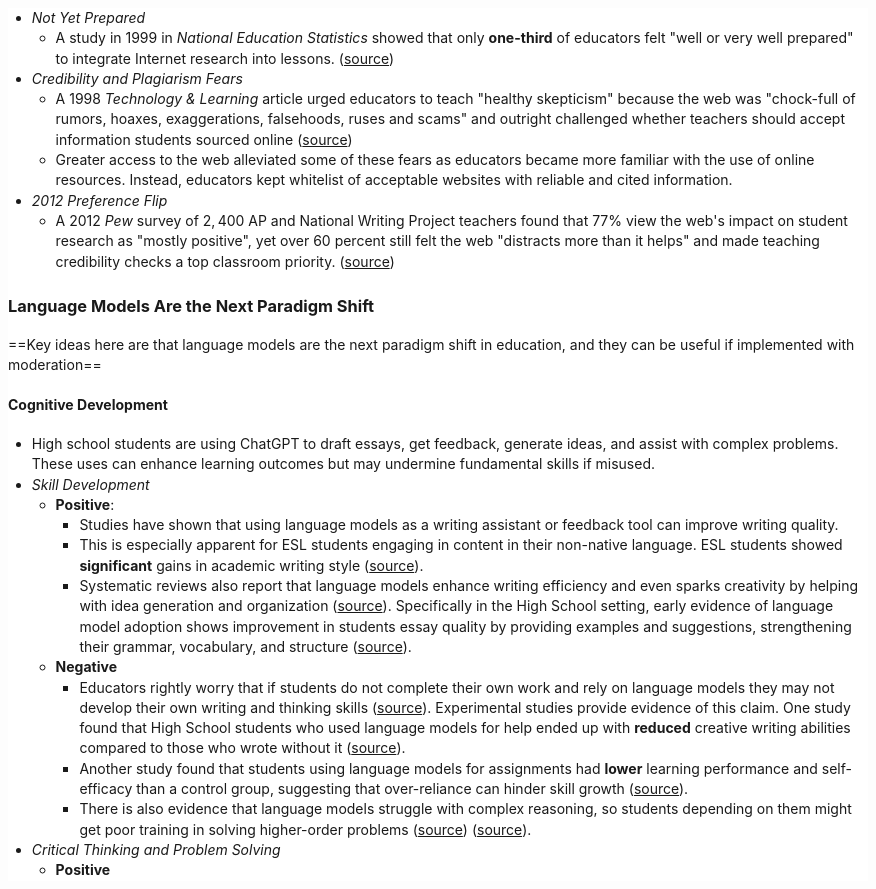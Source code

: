 - *Not Yet Prepared*
	- A study in 1999 in *National Education Statistics* showed that only **one-third** of educators felt "well or very well prepared" to integrate Internet research into lessons. ([source](https://nces.ed.gov/pubs2004/2004011.pdf))
- *Credibility and Plagiarism Fears*
	- A 1998 *Technology & Learning* article urged educators to teach "healthy skepticism" because the web was "chock-full of rumors, hoaxes, exaggerations, falsehoods, ruses and scams" and outright challenged whether teachers should accept information students sourced online ([source](https://www1.udel.edu/sine/course/readings/245992.pdf))
	- Greater access to the web alleviated some of these fears as educators became more familiar with the use of online resources. Instead, educators kept whitelist of acceptable websites with reliable and cited information.
- *2012 Preference Flip*
	- A 2012 *Pew* survey of $2,400$ AP and National Writing Project teachers found that $77$% view the web's impact on student research as "mostly positive", yet over $60$ percent still felt the web "distracts more than it helps" and made teaching credibility checks a top classroom priority. ([source](https://www.pewresearch.org/internet/2012/11/01/how-teens-do-research-in-the-digital-world/))

### Language Models Are the Next Paradigm Shift

==Key ideas here are that language models are the next paradigm shift in education, and they can be useful if implemented with moderation==
#### Cognitive Development
- High school students are using ChatGPT to draft essays, get feedback, generate ideas, and assist with complex problems. These uses can enhance learning outcomes but may undermine fundamental skills if misused.
- *Skill Development*
	- **Positive**: 
		- Studies have shown that using language models as a writing assistant or feedback tool can improve writing quality. 
		- This is especially apparent for ESL students engaging in content in their non-native language. ESL students showed **significant** gains in academic writing style ([source](https://slejournal.springeropen.com/articles/10.1186/s40561-024-00295-9#:~:text=gap,of%20ChatGPT%20on%20various%20specific)). 
		- Systematic reviews also report that language models enhance writing efficiency and even sparks creativity by helping with idea generation and organization ([source](https://www.nature.com/articles/s41599-025-04787-y#:~:text=Mai%20et%20al,content%20accuracy%2C%20and%20facilitates%20collaboration)). Specifically in the High School setting, early evidence of language model adoption shows improvement in students essay quality by providing examples and suggestions, strengthening their grammar, vocabulary, and structure ([source](https://www.nature.com/articles/s41599-025-04787-y?error=cookies_not_supported&code=61fd536f-f486-4ac8-931c-7fe5c84ce461#:~:text=Mai%20et%20al,content%20accuracy%2C%20and%20facilitates%20collaboration)).
	- **Negative**
		- Educators rightly worry that if students do not complete their own work and rely on language models they may not develop their own writing and thinking skills ([source](https://www.learning.com/blog/chat-gpt-classroom/#:~:text=The%20introduction%20of%20ChatGPT%20into,and%20fostering%20creativity%20among%20students)). Experimental studies provide evidence of this claim. One study found that High School students who used language models for help ended up with **reduced** creative writing abilities compared to those who wrote without it ([source](https://www.learning.com/blog/chat-gpt-classroom/#:~:text=The%20introduction%20of%20ChatGPT%20into,and%20fostering%20creativity%20among%20students)). 
		- Another study found that students using language models for assignments had **lower** learning performance and self-efficacy than a control group, suggesting that over-reliance can hinder skill growth ([source](https://www.nature.com/articles/s41599-025-04787-y?error=cookies_not_supported&code=61fd536f-f486-4ac8-931c-7fe5c84ce461#:~:text=showed%20that%20the%20use%20of,compared%20to%20the%20control%20group)).
		- There is also evidence that language models struggle with complex reasoning, so students depending on them might get poor training in solving higher-order problems ([source](https://www.nature.com/articles/s41599-025-04787-y?error=cookies_not_supported&code=61fd536f-f486-4ac8-931c-7fe5c84ce461#:~:text=reliant%20on%20technology%2C%20and%20can,%28%2098)) ([source](https://machinelearning.apple.com/research/illusion-of-thinking)).
- *Critical Thinking and Problem Solving*
	- **Positive**